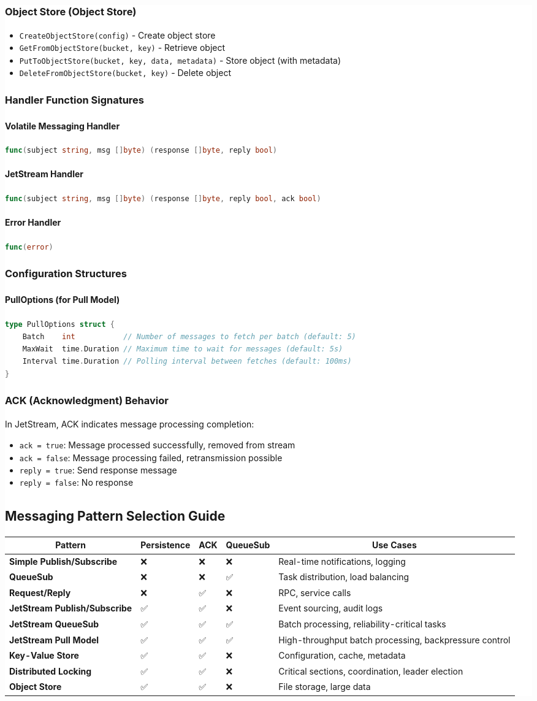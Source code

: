 ### Object Store (Object Store)
- `CreateObjectStore(config)` - Create object store
- `GetFromObjectStore(bucket, key)` - Retrieve object
- `PutToObjectStore(bucket, key, data, metadata)` - Store object (with metadata)
- `DeleteFromObjectStore(bucket, key)` - Delete object

### Handler Function Signatures

#### Volatile Messaging Handler
```go
func(subject string, msg []byte) (response []byte, reply bool)
```

#### JetStream Handler
```go
func(subject string, msg []byte) (response []byte, reply bool, ack bool)
```

#### Error Handler
```go
func(error)
```

### Configuration Structures

#### PullOptions (for Pull Model)
```go
type PullOptions struct {
    Batch    int           // Number of messages to fetch per batch (default: 5)
    MaxWait  time.Duration // Maximum time to wait for messages (default: 5s)
    Interval time.Duration // Polling interval between fetches (default: 100ms)
}
```

### ACK (Acknowledgment) Behavior

In JetStream, ACK indicates message processing completion:
- `ack = true`: Message processed successfully, removed from stream
- `ack = false`: Message processing failed, retransmission possible
- `reply = true`: Send response message
- `reply = false`: No response

## Messaging Pattern Selection Guide

| Pattern | Persistence | ACK | QueueSub | Use Cases |
|---------|-------------|-----|----------|-----------|
| **Simple Publish/Subscribe** | ❌ | ❌ | ❌ | Real-time notifications, logging |
| **QueueSub** | ❌ | ❌ | ✅ | Task distribution, load balancing |
| **Request/Reply** | ❌ | ✅ | ❌ | RPC, service calls |
| **JetStream Publish/Subscribe** | ✅ | ✅ | ❌ | Event sourcing, audit logs |
| **JetStream QueueSub** | ✅ | ✅ | ✅ | Batch processing, reliability-critical tasks |
| **JetStream Pull Model** | ✅ | ✅ | ✅ | High-throughput batch processing, backpressure control |
| **Key-Value Store** | ✅ | ✅ | ❌ | Configuration, cache, metadata |
| **Distributed Locking** | ✅ | ✅ | ❌ | Critical sections, coordination, leader election |
| **Object Store** | ✅ | ✅ | ❌ | File storage, large data |
